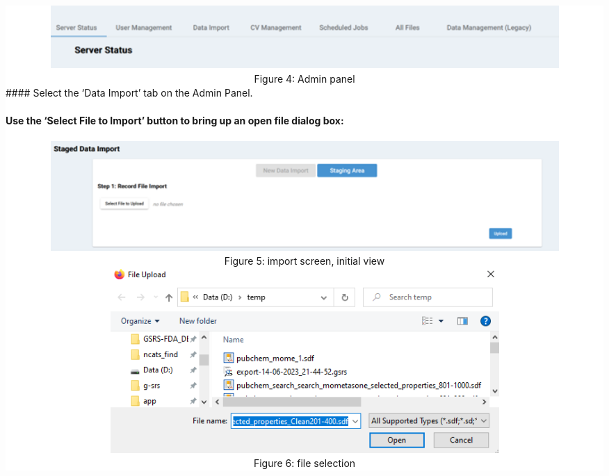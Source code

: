 


<div align="center">
<img src="https://github.com/ncats/gsrs3-main-deployment/blob/main/docs/images/Import_admin_panel_tabs.png" 
alt="View of GSRS admin panel showing the tabs: Server Status; Service Information; User Management; Data Import; CV Management; Scheduled Jobs; All files; Data Managerment (Legacy)" width=85% />
</div>
<div align="center">
  Figure 4: Admin panel
</div>
#### Select the ‘Data Import’ tab on the Admin Panel.

#### Use the ‘Select File to Import’ button to bring up an open file dialog box:

<div align="center">
<img src="https://github.com/ncats/gsrs3-main-deployment/blob/main/docs/images/Import_import_initial_dialog.png" 
alt="Import screen with controls to select a file for upload and launch an import" width=85% />
</div>
<div align="center">
  Figure 5: import screen, initial view
</div>




<div align="center">
<img src="https://github.com/ncats/gsrs3-main-deployment/blob/main/docs/images/Import_file_selection.png" 
alt="Select a file for upload and launch an import using Firefox" width="65%" height="55%"/>
</div>
<div align="center">
  Figure 6: file selection
</div>
